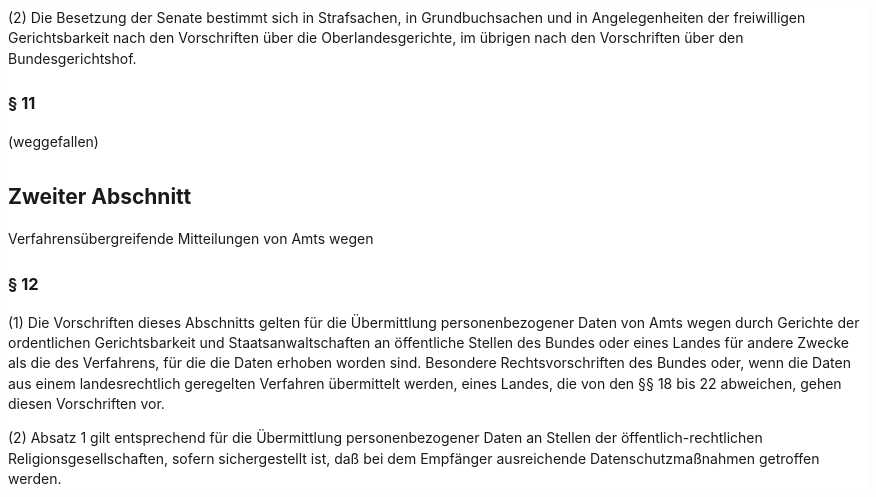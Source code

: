 </div>

<div class="jurAbsatz">

(2) Die Besetzung der Senate bestimmt sich in Strafsachen, in
Grundbuchsachen und in Angelegenheiten der freiwilligen Gerichtsbarkeit
nach den Vorschriften über die Oberlandesgerichte, im übrigen nach den
Vorschriften über den Bundesgerichtshof.

</div>

</div>

</div>

</div>

<span id="BJNR000770877BJNE000901301.html"></span>

### § 11  
(weggefallen)

<span id="BJNR000770877BJNG000200307.html"></span>

## Zweiter Abschnitt  
Verfahrensübergreifende Mitteilungen von Amts wegen

<span id="BJNR000770877BJNE003201311.html"></span>

### § 12  

<div>

<div class="jnhtml">

<div>

<div class="jurAbsatz">

(1) Die Vorschriften dieses Abschnitts gelten für die Übermittlung
personenbezogener Daten von Amts wegen durch Gerichte der ordentlichen
Gerichtsbarkeit und Staatsanwaltschaften an öffentliche Stellen des
Bundes oder eines Landes für andere Zwecke als die des Verfahrens, für
die die Daten erhoben worden sind. Besondere Rechtsvorschriften des
Bundes oder, wenn die Daten aus einem landesrechtlich geregelten
Verfahren übermittelt werden, eines Landes, die von den §§ 18 bis 22
abweichen, gehen diesen Vorschriften vor.

</div>

<div class="jurAbsatz">

(2) Absatz 1 gilt entsprechend für die Übermittlung personenbezogener
Daten an Stellen der öffentlich-rechtlichen Religionsgesellschaften,
sofern sichergestellt ist, daß bei dem Empfänger ausreichende
Datenschutzmaßnahmen getroffen werden.

</div>
